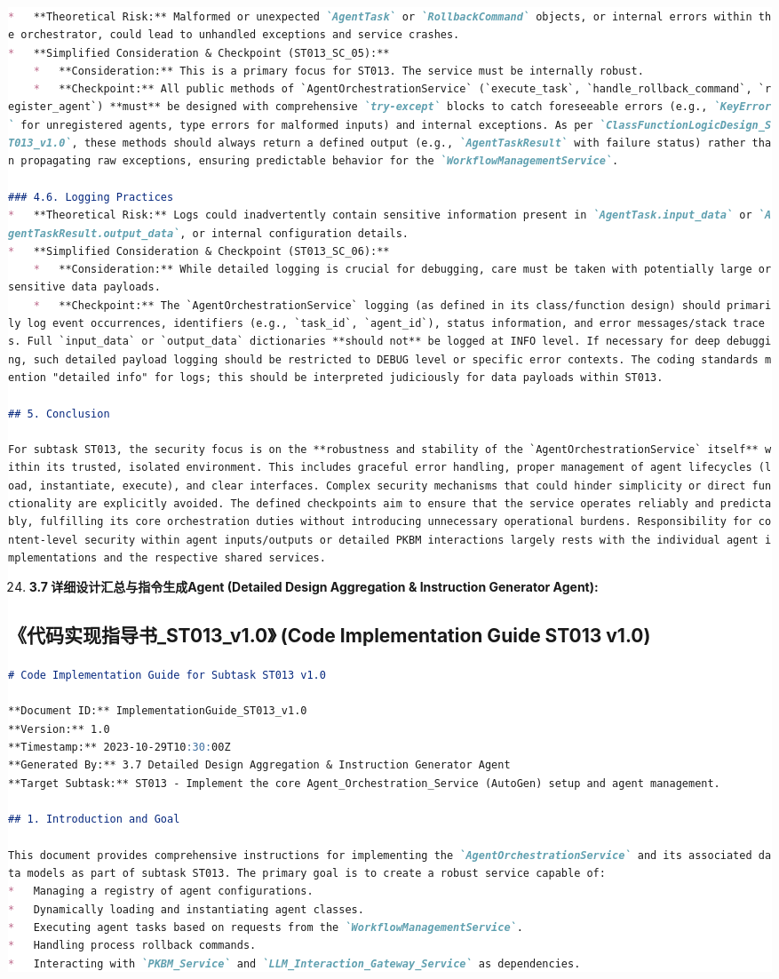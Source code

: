 ```markdown
*   **Theoretical Risk:** Malformed or unexpected `AgentTask` or `RollbackCommand` objects, or internal errors within the orchestrator, could lead to unhandled exceptions and service crashes.
*   **Simplified Consideration & Checkpoint (ST013_SC_05):**
    *   **Consideration:** This is a primary focus for ST013. The service must be internally robust.
    *   **Checkpoint:** All public methods of `AgentOrchestrationService` (`execute_task`, `handle_rollback_command`, `register_agent`) **must** be designed with comprehensive `try-except` blocks to catch foreseeable errors (e.g., `KeyError` for unregistered agents, type errors for malformed inputs) and internal exceptions. As per `ClassFunctionLogicDesign_ST013_v1.0`, these methods should always return a defined output (e.g., `AgentTaskResult` with failure status) rather than propagating raw exceptions, ensuring predictable behavior for the `WorkflowManagementService`.

### 4.6. Logging Practices
*   **Theoretical Risk:** Logs could inadvertently contain sensitive information present in `AgentTask.input_data` or `AgentTaskResult.output_data`, or internal configuration details.
*   **Simplified Consideration & Checkpoint (ST013_SC_06):**
    *   **Consideration:** While detailed logging is crucial for debugging, care must be taken with potentially large or sensitive data payloads.
    *   **Checkpoint:** The `AgentOrchestrationService` logging (as defined in its class/function design) should primarily log event occurrences, identifiers (e.g., `task_id`, `agent_id`), status information, and error messages/stack traces. Full `input_data` or `output_data` dictionaries **should not** be logged at INFO level. If necessary for deep debugging, such detailed payload logging should be restricted to DEBUG level or specific error contexts. The coding standards mention "detailed info" for logs; this should be interpreted judiciously for data payloads within ST013.

## 5. Conclusion

For subtask ST013, the security focus is on the **robustness and stability of the `AgentOrchestrationService` itself** within its trusted, isolated environment. This includes graceful error handling, proper management of agent lifecycles (load, instantiate, execute), and clear interfaces. Complex security mechanisms that could hinder simplicity or direct functionality are explicitly avoided. The defined checkpoints aim to ensure that the service operates reliably and predictably, fulfilling its core orchestration duties without introducing unnecessary operational burdens. Responsibility for content-level security within agent inputs/outputs or detailed PKBM interactions largely rests with the individual agent implementations and the respective shared services.
```

24. **3.7 详细设计汇总与指令生成Agent (Detailed Design Aggregation & Instruction Generator Agent):**

## 《代码实现指导书_ST013_v1.0》 (Code Implementation Guide ST013 v1.0)

```markdown
# Code Implementation Guide for Subtask ST013 v1.0

**Document ID:** ImplementationGuide_ST013_v1.0
**Version:** 1.0
**Timestamp:** 2023-10-29T10:30:00Z
**Generated By:** 3.7 Detailed Design Aggregation & Instruction Generator Agent
**Target Subtask:** ST013 - Implement the core Agent_Orchestration_Service (AutoGen) setup and agent management.

## 1. Introduction and Goal

This document provides comprehensive instructions for implementing the `AgentOrchestrationService` and its associated data models as part of subtask ST013. The primary goal is to create a robust service capable of:
*   Managing a registry of agent configurations.
*   Dynamically loading and instantiating agent classes.
*   Executing agent tasks based on requests from the `WorkflowManagementService`.
*   Handling process rollback commands.
*   Interacting with `PKBM_Service` and `LLM_Interaction_Gateway_Service` as dependencies.

```